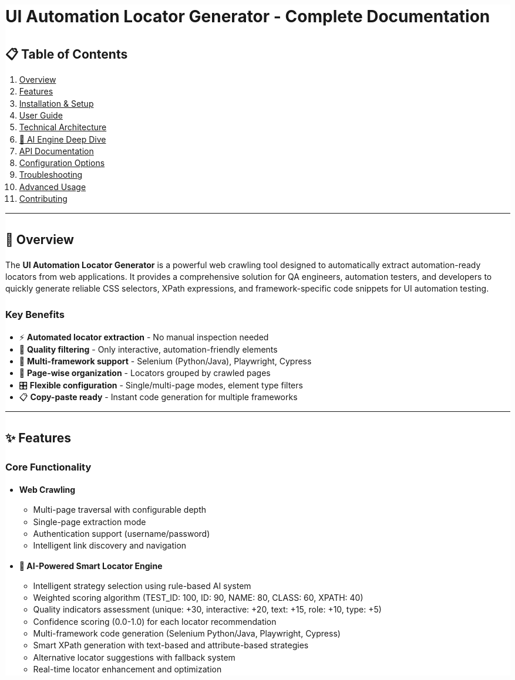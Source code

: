# UI Automation Locator Generator - Complete Documentation

## 📋 Table of Contents
1. [Overview](#overview)
2. [Features](#features)
3. [Installation & Setup](#installation--setup)
4. [User Guide](#user-guide)
5. [Technical Architecture](#technical-architecture)
6. [🤖 AI Engine Deep Dive](#-ai-engine-deep-dive)
7. [API Documentation](#api-documentation)
8. [Configuration Options](#configuration-options)
9. [Troubleshooting](#troubleshooting)
10. [Advanced Usage](#advanced-usage)
11. [Contributing](#contributing)

---

## 🎯 Overview

The **UI Automation Locator Generator** is a powerful web crawling tool designed to automatically extract automation-ready locators from web applications. It provides a comprehensive solution for QA engineers, automation testers, and developers to quickly generate reliable CSS selectors, XPath expressions, and framework-specific code snippets for UI automation testing.

### Key Benefits
- ⚡ **Automated locator extraction** - No manual inspection needed
- 🎯 **Quality filtering** - Only interactive, automation-friendly elements
- 🔄 **Multi-framework support** - Selenium (Python/Java), Playwright, Cypress
- 📄 **Page-wise organization** - Locators grouped by crawled pages
- 🎛️ **Flexible configuration** - Single/multi-page modes, element type filters
- 📋 **Copy-paste ready** - Instant code generation for multiple frameworks

---

## ✨ Features

### Core Functionality
- **Web Crawling**
  - Multi-page traversal with configurable depth
  - Single-page extraction mode
  - Authentication support (username/password)
  - Intelligent link discovery and navigation

- **🤖 AI-Powered Smart Locator Engine**
  - Intelligent strategy selection using rule-based AI system
  - Weighted scoring algorithm (TEST_ID: 100, ID: 90, NAME: 80, CLASS: 60, XPATH: 40)
  - Quality indicators assessment (unique: +30, interactive: +20, text: +15, role: +10, type: +5)
  - Confidence scoring (0.0-1.0) for each locator recommendation
  - Multi-framework code generation (Selenium Python/Java, Playwright, Cypress)
  - Smart XPath generation with text-based and attribute-based strategies
  - Alternative locator suggestions with fallback system
  - Real-time locator enhancement and optimization
